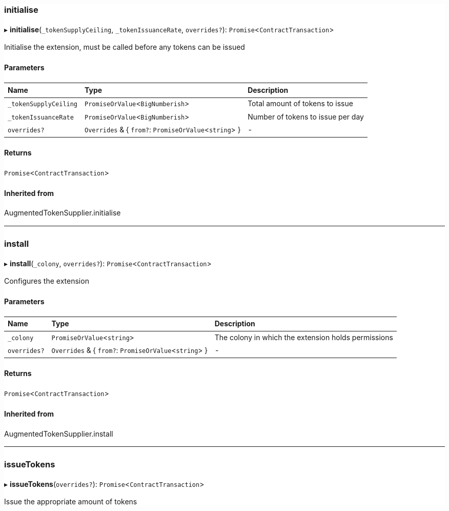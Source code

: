 ### initialise

▸ **initialise**(`_tokenSupplyCeiling`, `_tokenIssuanceRate`, `overrides?`): `Promise`<`ContractTransaction`\>

Initialise the extension, must be called before any tokens can be issued

#### Parameters

| Name | Type | Description |
| :------ | :------ | :------ |
| `_tokenSupplyCeiling` | `PromiseOrValue`<`BigNumberish`\> | Total amount of tokens to issue |
| `_tokenIssuanceRate` | `PromiseOrValue`<`BigNumberish`\> | Number of tokens to issue per day |
| `overrides?` | `Overrides` & { `from?`: `PromiseOrValue`<`string`\>  } | - |

#### Returns

`Promise`<`ContractTransaction`\>

#### Inherited from

AugmentedTokenSupplier.initialise

___

### install

▸ **install**(`_colony`, `overrides?`): `Promise`<`ContractTransaction`\>

Configures the extension

#### Parameters

| Name | Type | Description |
| :------ | :------ | :------ |
| `_colony` | `PromiseOrValue`<`string`\> | The colony in which the extension holds permissions |
| `overrides?` | `Overrides` & { `from?`: `PromiseOrValue`<`string`\>  } | - |

#### Returns

`Promise`<`ContractTransaction`\>

#### Inherited from

AugmentedTokenSupplier.install

___

### issueTokens

▸ **issueTokens**(`overrides?`): `Promise`<`ContractTransaction`\>

Issue the appropriate amount of tokens
